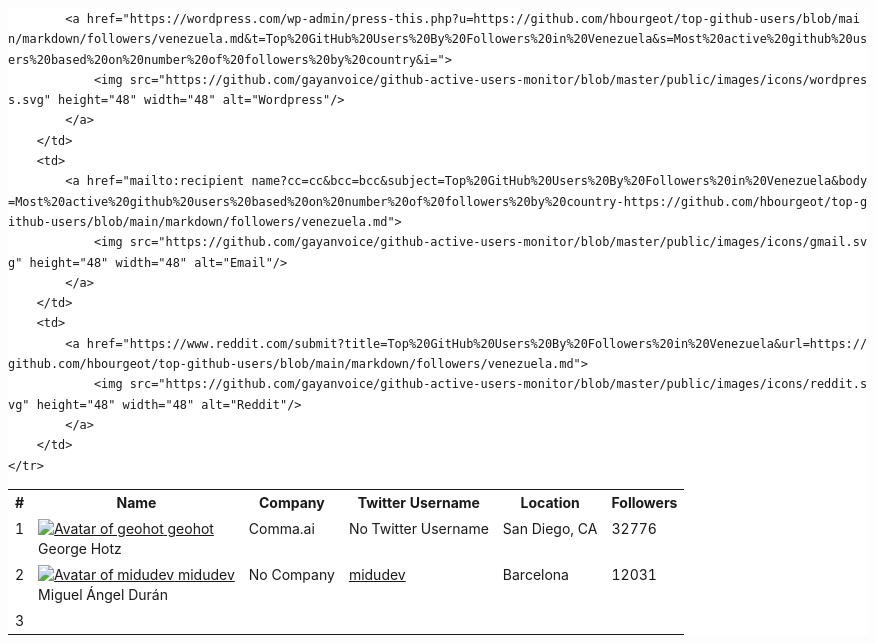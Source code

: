 			<a href="https://wordpress.com/wp-admin/press-this.php?u=https://github.com/hbourgeot/top-github-users/blob/main/markdown/followers/venezuela.md&t=Top%20GitHub%20Users%20By%20Followers%20in%20Venezuela&s=Most%20active%20github%20users%20based%20on%20number%20of%20followers%20by%20country&i=">
				<img src="https://github.com/gayanvoice/github-active-users-monitor/blob/master/public/images/icons/wordpress.svg" height="48" width="48" alt="Wordpress"/>
			</a>
		</td>
		<td>
			<a href="mailto:recipient name?cc=cc&bcc=bcc&subject=Top%20GitHub%20Users%20By%20Followers%20in%20Venezuela&body=Most%20active%20github%20users%20based%20on%20number%20of%20followers%20by%20country-https://github.com/hbourgeot/top-github-users/blob/main/markdown/followers/venezuela.md">
				<img src="https://github.com/gayanvoice/github-active-users-monitor/blob/master/public/images/icons/gmail.svg" height="48" width="48" alt="Email"/>
			</a>
		</td>
		<td>
			<a href="https://www.reddit.com/submit?title=Top%20GitHub%20Users%20By%20Followers%20in%20Venezuela&url=https://github.com/hbourgeot/top-github-users/blob/main/markdown/followers/venezuela.md">
				<img src="https://github.com/gayanvoice/github-active-users-monitor/blob/master/public/images/icons/reddit.svg" height="48" width="48" alt="Reddit"/>
			</a>
		</td>
	</tr>
</table>

<table>
	<tr>
		<th>#</th>
		<th>Name</th>
		<th>Company</th>
		<th>Twitter Username</th>
		<th>Location</th>
		<th>Followers</th>
	</tr>
	<tr>
		<td>1</td>
		<td>
			<a href="https://github.com/geohot">
				<img src="https://avatars.githubusercontent.com/u/72895?s=72&u=64c16e3f87c708f1f3920331f1f6285f6529960e&v=4" width="24" alt="Avatar of geohot"> geohot
			</a><br/>
			George Hotz
		</td>
		<td>Comma.ai </td>
		<td>No Twitter Username</td>
		<td>San Diego, CA</td>
		<td>32776</td>
	</tr>
	<tr>
		<td>2</td>
		<td>
			<a href="https://github.com/midudev">
				<img src="https://avatars.githubusercontent.com/u/1561955?s=72&u=9ebfec769d2505d88ee746b7389353c23312bca1&v=4" width="24" alt="Avatar of midudev"> midudev
			</a><br/>
			Miguel Ángel Durán
		</td>
		<td>No Company</td>
		<td><a href="https://twitter.com/midudev">midudev</a></td>
		<td>Barcelona</td>
		<td>12031</td>
	</tr>
	<tr>
		<td>3</td>
		<td>
			<a href="https://github.com/ai">